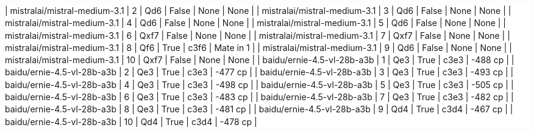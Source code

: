 | mistralai/mistral-medium-3.1 | 2 | Qd6 | False | None | None |
| mistralai/mistral-medium-3.1 | 3 | Qd6 | False | None | None |
| mistralai/mistral-medium-3.1 | 4 | Qd6 | False | None | None |
| mistralai/mistral-medium-3.1 | 5 | Qd6 | False | None | None |
| mistralai/mistral-medium-3.1 | 6 | Qxf7 | False | None | None |
| mistralai/mistral-medium-3.1 | 7 | Qxf7 | False | None | None |
| mistralai/mistral-medium-3.1 | 8 | Qf6 | True | c3f6 | Mate in 1 |
| mistralai/mistral-medium-3.1 | 9 | Qd6 | False | None | None |
| mistralai/mistral-medium-3.1 | 10 | Qxf7 | False | None | None |
| baidu/ernie-4.5-vl-28b-a3b | 1 | Qe3 | True | c3e3 | -488 cp |
| baidu/ernie-4.5-vl-28b-a3b | 2 | Qe3 | True | c3e3 | -477 cp |
| baidu/ernie-4.5-vl-28b-a3b | 3 | Qe3 | True | c3e3 | -493 cp |
| baidu/ernie-4.5-vl-28b-a3b | 4 | Qe3 | True | c3e3 | -498 cp |
| baidu/ernie-4.5-vl-28b-a3b | 5 | Qe3 | True | c3e3 | -505 cp |
| baidu/ernie-4.5-vl-28b-a3b | 6 | Qe3 | True | c3e3 | -483 cp |
| baidu/ernie-4.5-vl-28b-a3b | 7 | Qe3 | True | c3e3 | -482 cp |
| baidu/ernie-4.5-vl-28b-a3b | 8 | Qe3 | True | c3e3 | -481 cp |
| baidu/ernie-4.5-vl-28b-a3b | 9 | Qd4 | True | c3d4 | -467 cp |
| baidu/ernie-4.5-vl-28b-a3b | 10 | Qd4 | True | c3d4 | -478 cp |
